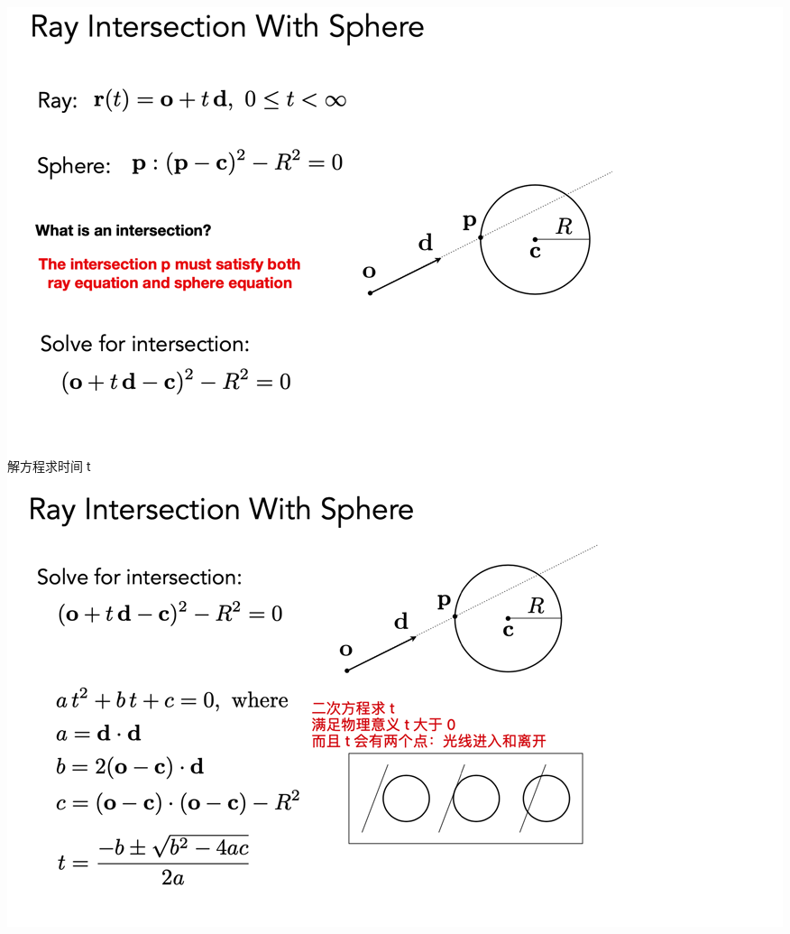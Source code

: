 ![image-20210303151723289](./_imgs/CG-intro-13-14.assets/image-20210303151723289.png)

解方程求时间 t

![image-20210303152100146](./_imgs/CG-intro-13-14.assets/image-20210303152100146.png)
